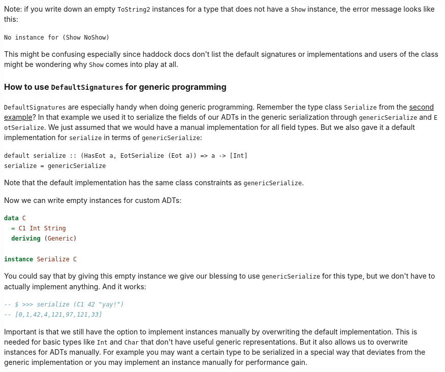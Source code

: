 Note: if you write down an empty `ToString2` instances for a type that
does not have a `Show` instance, the error message looks like this:

    No instance for (Show NoShow)

This might be confusing especially since haddock docs don't list the default
signatures or implementations and users of the class might be wondering why
`Show` comes into play at all.

### How to use `DefaultSignatures` for generic programming

`DefaultSignatures` are especially handy when doing generic programming.
Remember the type class `Serialize` from the
[second example](#nd-example-deconstructing-values-serialization)? In that
example we used it to serialize the fields of our ADTs in the generic
serialization through `genericSerialize` and `EotSerialize`. We just assumed
that we would have a manual implementation for all field types. But we also
gave it a default implementation for `serialize` in terms of
`genericSerialize`:

    default serialize :: (HasEot a, EotSerialize (Eot a)) => a -> [Int]
    serialize = genericSerialize

Note that the default implementation has the same class constraints as
`genericSerialize`.

Now we can write empty instances for custom ADTs:

``` haskell
data C
  = C1 Int String
  deriving (Generic)

instance Serialize C
```

You could say that by giving this empty instance we give our blessing to
use `genericSerialize` for this type, but we don't have to actually implement
anything. And it works:

``` haskell
-- $ >>> serialize (C1 42 "yay!")
-- [0,1,42,4,121,97,121,33]
```

Important is that we still have the option to implement instances manually
by overwriting the default implementation. This is needed for basic types
like `Int` and `Char` that don't have useful generic representations. But it
also allows us to overwrite instances for ADTs manually. For example you may
want a certain type to be serialized in a special way that deviates from the
generic implementation or you may implement an instance manually for
performance gain.
